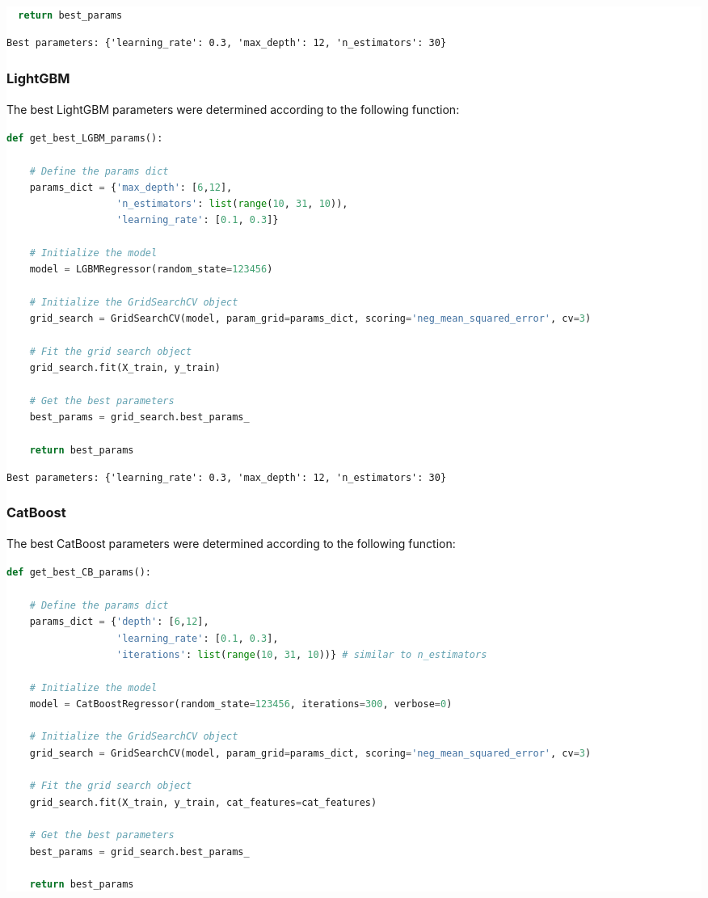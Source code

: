 ```python
  return best_params
```

`Best parameters: {'learning_rate': 0.3, 'max_depth': 12, 'n_estimators': 30}`

### LightGBM

The best LightGBM parameters were determined according to the following function:

```python
def get_best_LGBM_params():
    
    # Define the params dict
    params_dict = {'max_depth': [6,12],
                   'n_estimators': list(range(10, 31, 10)),
                   'learning_rate': [0.1, 0.3]}
    
    # Initialize the model
    model = LGBMRegressor(random_state=123456)
    
    # Initialize the GridSearchCV object
    grid_search = GridSearchCV(model, param_grid=params_dict, scoring='neg_mean_squared_error', cv=3)
    
    # Fit the grid search object
    grid_search.fit(X_train, y_train)
    
    # Get the best parameters
    best_params = grid_search.best_params_
    
    return best_params
```

`Best parameters: {'learning_rate': 0.3, 'max_depth': 12, 'n_estimators': 30}`

### CatBoost

The best CatBoost parameters were determined according to the following function:

```python
def get_best_CB_params():
    
    # Define the params dict
    params_dict = {'depth': [6,12],
                   'learning_rate': [0.1, 0.3],
                   'iterations': list(range(10, 31, 10))} # similar to n_estimators
                   
    # Initialize the model
    model = CatBoostRegressor(random_state=123456, iterations=300, verbose=0)
       
    # Initialize the GridSearchCV object
    grid_search = GridSearchCV(model, param_grid=params_dict, scoring='neg_mean_squared_error', cv=3)
    
    # Fit the grid search object
    grid_search.fit(X_train, y_train, cat_features=cat_features)
    
    # Get the best parameters
    best_params = grid_search.best_params_
    
    return best_params
```
